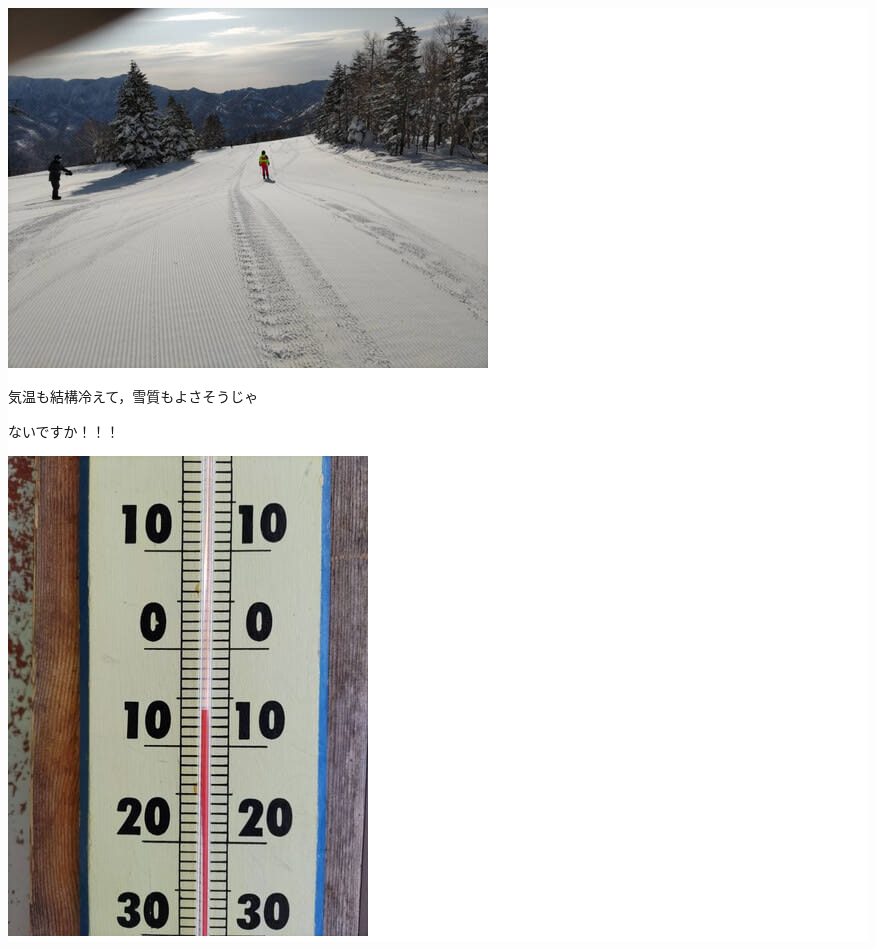 ![8e6718407470f29bfff9f8fcd895de51.jpg](images/8e6718407470f29bfff9f8fcd895de51.jpg)







気温も結構冷えて，雪質もよさそうじゃ


ないですか！！！




![ee1df7bf833e8bf514a4edd576615e33.jpg](images/ee1df7bf833e8bf514a4edd576615e33.jpg)
